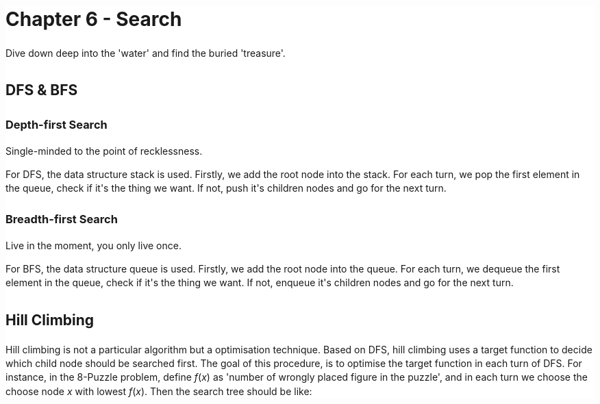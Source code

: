 # Chapter 6 - Search

Dive down deep into the 'water' and find the buried 'treasure'.

## DFS & BFS

### Depth-first Search

Single-minded to the point of recklessness.

For DFS, the data structure stack is used. Firstly, we add the root node into the stack. For each turn, we pop the first element in the queue, check if it's the thing we want. If not, push it's children nodes and go for the next turn.

### Breadth-first Search

Live in the moment, you only live once.

For BFS, the data structure queue is used. Firstly, we add the root node into the queue. For each turn, we dequeue the first element in the queue, check if it's the thing we want. If not, enqueue it's children nodes and go for the next turn.

## Hill Climbing

Hill climbing is not a particular algorithm but a optimisation technique. Based on DFS, hill climbing uses a target function to decide which child node should be searched first. The goal of this procedure, is to optimise the target function in each turn of DFS. For instance, in the 8-Puzzle problem, define $f(x)$ as 'number of wrongly placed figure in the puzzle', and in each turn we choose the choose node $x$ with lowest $f(x)$. Then the search tree should be like:
